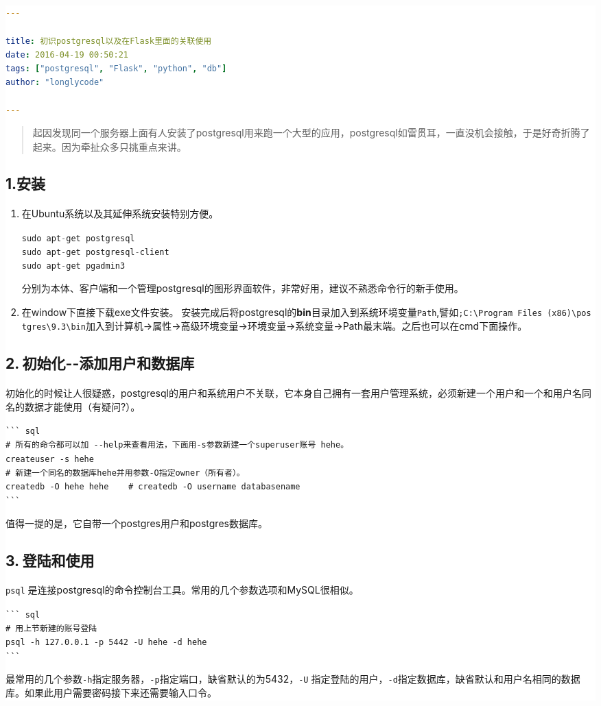 ```yaml
---

title: 初识postgresql以及在Flask里面的关联使用
date: 2016-04-19 00:50:21
tags: ["postgresql", "Flask", "python", "db"] 
author: "longlycode"

---
```



> 起因发现同一个服务器上面有人安装了postgresql用来跑一个大型的应用，postgresql如雷贯耳，一直没机会接触，于是好奇折腾了起来。因为牵扯众多只挑重点来讲。



## 1.安装
1. 在Ubuntu系统以及其延伸系统安装特别方便。

    ``` sql
    sudo apt-get postgresql
    sudo apt-get postgresql-client
    sudo apt-get pgadmin3
    ```

    分别为本体、客户端和一个管理postgresql的图形界面软件，非常好用，建议不熟悉命令行的新手使用。
2. 在window下直接下载exe文件安装。
   安装完成后将postgresql的**bin**目录加入到系统环境变量`Path`,譬如`;C:\Program Files (x86)\postgres\9.3\bin`加入到计算机->属性->高级环境变量->环境变量->系统变量->Path最末端。之后也可以在cmd下面操作。


## 2. 初始化--添加用户和数据库
初始化的时候让人很疑惑，postgresql的用户和系统用户不关联，它本身自己拥有一套用户管理系统，必须新建一个用户和一个和用户名同名的数据才能使用（有疑问?）。

    ``` sql
    # 所有的命令都可以加 --help来查看用法，下面用-s参数新建一个superuser账号 hehe。
    createuser -s hehe
    # 新建一个同名的数据库hehe并用参数-O指定owner（所有者）。
    createdb -O hehe hehe    # createdb -O username databasename
    ```

值得一提的是，它自带一个postgres用户和postgres数据库。

## 3. 登陆和使用
`psql` 是连接postgresql的命令控制台工具。常用的几个参数选项和MySQL很相似。

    ``` sql
    # 用上节新建的账号登陆
    psql -h 127.0.0.1 -p 5442 -U hehe -d hehe
    ```
最常用的几个参数`-h`指定服务器，`-p`指定端口，缺省默认的为5432，`-U` 指定登陆的用户，`-d`指定数据库，缺省默认和用户名相同的数据库。如果此用户需要密码接下来还需要输入口令。

